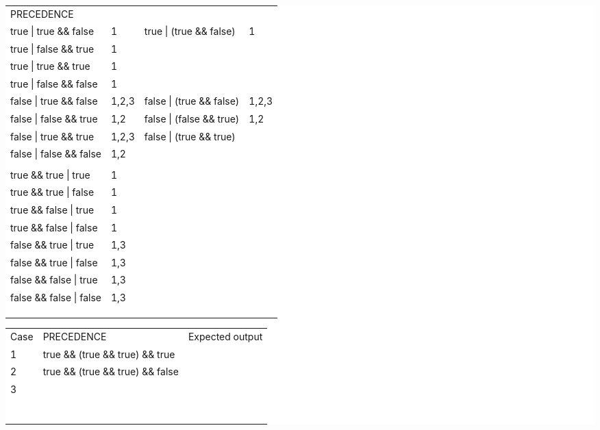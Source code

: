 |   |   |   |   |
|---|---|---|---|
|PRECEDENCE||||
|true \| true && false|1|true \| (true && false)|1|
|true \| false && true|1|||
|true \| true && true|1|||
|true \| false && false|1|||
|false \| true && false|1,2,3|false \| (true && false)|1,2,3|
|false \| false && true|1,2|false \| (false && true)|1,2|
|false \| true && true|1,2,3|false \| (true && true)||
|false \| false && false|1,2|||
|||||
|true && true \| true|1|||
|true && true \| false|1|||
|true && false \| true|1|||
|true && false \| false|1|||
|false && true \| true|1,3|||
|false && true \| false|1,3|||
|false && false \| true|1,3|||
|false && false \| false|1,3|||
|||||
|||||
|||||
  
|   |   |   |
|---|---|---|
|Case|PRECEDENCE|Expected output|
|1|true && (true && true) && true||
|2|true && (true && true) && false||
|3|||
||||
||||
||||
||||
||||
||||
||||